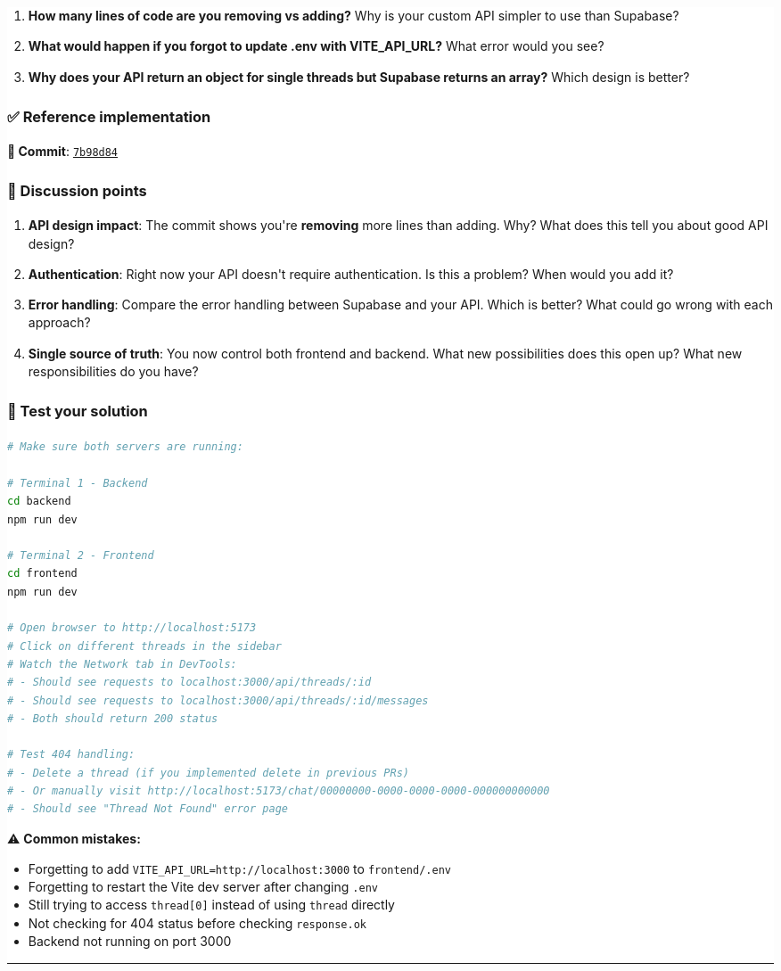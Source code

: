 1. **How many lines of code are you removing vs adding?** Why is your custom API simpler to use than Supabase?

2. **What would happen if you forgot to update .env with VITE_API_URL?** What error would you see?

3. **Why does your API return an object for single threads but Supabase returns an array?** Which design is better?

### ✅ Reference implementation

**🔗 Commit**: [`7b98d84`](9/commits/7b98d84639b4e64337049f534cc2d14746ce3629)

### 💬 Discussion points

1. **API design impact**: The commit shows you're **removing** more lines than adding. Why? What does this tell you about good API design?

2. **Authentication**: Right now your API doesn't require authentication. Is this a problem? When would you add it?

3. **Error handling**: Compare the error handling between Supabase and your API. Which is better? What could go wrong with each approach?

4. **Single source of truth**: You now control both frontend and backend. What new possibilities does this open up? What new responsibilities do you have?

### 🧪 Test your solution

```bash
# Make sure both servers are running:

# Terminal 1 - Backend
cd backend
npm run dev

# Terminal 2 - Frontend
cd frontend
npm run dev

# Open browser to http://localhost:5173
# Click on different threads in the sidebar
# Watch the Network tab in DevTools:
# - Should see requests to localhost:3000/api/threads/:id
# - Should see requests to localhost:3000/api/threads/:id/messages
# - Both should return 200 status

# Test 404 handling:
# - Delete a thread (if you implemented delete in previous PRs)
# - Or manually visit http://localhost:5173/chat/00000000-0000-0000-0000-000000000000
# - Should see "Thread Not Found" error page
```

⚠️ **Common mistakes:**

- Forgetting to add `VITE_API_URL=http://localhost:3000` to `frontend/.env`
- Forgetting to restart the Vite dev server after changing `.env`
- Still trying to access `thread[0]` instead of using `thread` directly
- Not checking for 404 status before checking `response.ok`
- Backend not running on port 3000

---